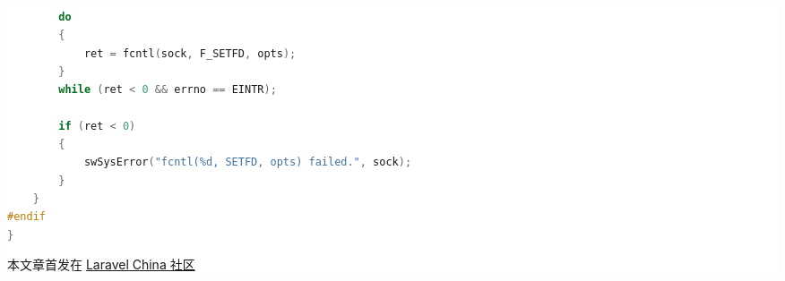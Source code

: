 ```c
        do
        {
            ret = fcntl(sock, F_SETFD, opts);
        }
        while (ret < 0 && errno == EINTR);

        if (ret < 0)
        {
            swSysError("fcntl(%d, SETFD, opts) failed.", sock);
        }
    }
#endif
}

```

本文章首发在 [Laravel China 社区][6]


[1]: https://wiki.swoole.com/wiki/page/274.html
[2]: https://laravel-china.org/articles/13852/unp-learning-notes-basic-tcp-socket-programming
[3]: https://laravel-china.org/articles/14026/unp-learning-notes-socket-options
[4]: https://wiki.swoole.com/wiki/page/57.html
[5]: https://blog.csdn.net/daiyudong2020/article/details/50417400
[6]: https://laravel-china.org/
[0]: ./img/construct-3.png